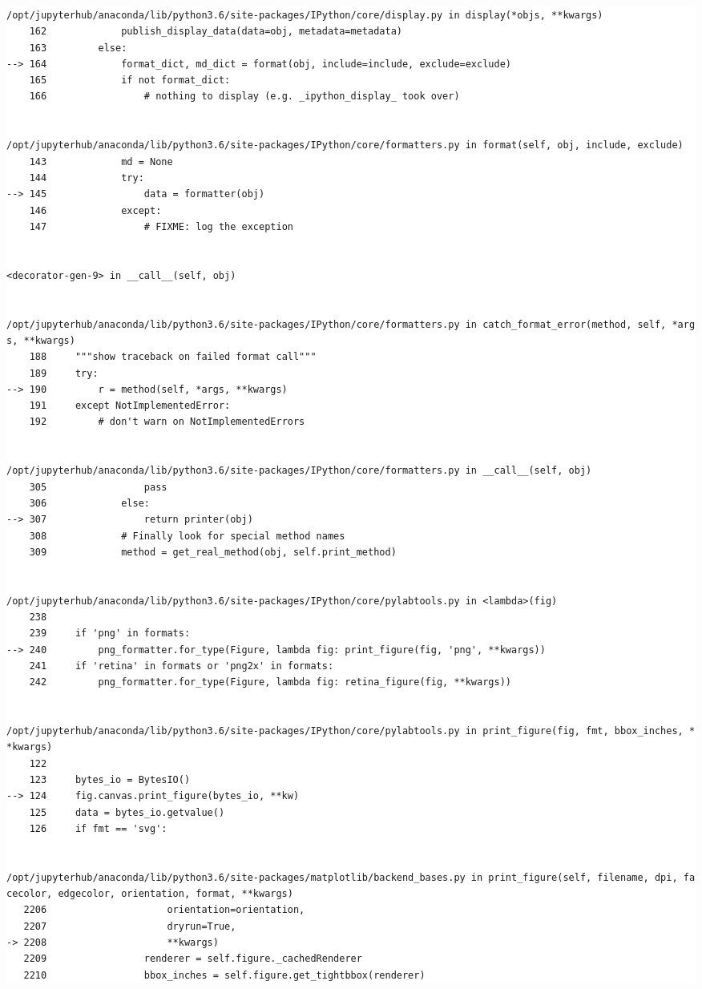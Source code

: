 
    /opt/jupyterhub/anaconda/lib/python3.6/site-packages/IPython/core/display.py in display(*objs, **kwargs)
        162             publish_display_data(data=obj, metadata=metadata)
        163         else:
    --> 164             format_dict, md_dict = format(obj, include=include, exclude=exclude)
        165             if not format_dict:
        166                 # nothing to display (e.g. _ipython_display_ took over)


    /opt/jupyterhub/anaconda/lib/python3.6/site-packages/IPython/core/formatters.py in format(self, obj, include, exclude)
        143             md = None
        144             try:
    --> 145                 data = formatter(obj)
        146             except:
        147                 # FIXME: log the exception


    <decorator-gen-9> in __call__(self, obj)


    /opt/jupyterhub/anaconda/lib/python3.6/site-packages/IPython/core/formatters.py in catch_format_error(method, self, *args, **kwargs)
        188     """show traceback on failed format call"""
        189     try:
    --> 190         r = method(self, *args, **kwargs)
        191     except NotImplementedError:
        192         # don't warn on NotImplementedErrors


    /opt/jupyterhub/anaconda/lib/python3.6/site-packages/IPython/core/formatters.py in __call__(self, obj)
        305                 pass
        306             else:
    --> 307                 return printer(obj)
        308             # Finally look for special method names
        309             method = get_real_method(obj, self.print_method)


    /opt/jupyterhub/anaconda/lib/python3.6/site-packages/IPython/core/pylabtools.py in <lambda>(fig)
        238 
        239     if 'png' in formats:
    --> 240         png_formatter.for_type(Figure, lambda fig: print_figure(fig, 'png', **kwargs))
        241     if 'retina' in formats or 'png2x' in formats:
        242         png_formatter.for_type(Figure, lambda fig: retina_figure(fig, **kwargs))


    /opt/jupyterhub/anaconda/lib/python3.6/site-packages/IPython/core/pylabtools.py in print_figure(fig, fmt, bbox_inches, **kwargs)
        122 
        123     bytes_io = BytesIO()
    --> 124     fig.canvas.print_figure(bytes_io, **kw)
        125     data = bytes_io.getvalue()
        126     if fmt == 'svg':


    /opt/jupyterhub/anaconda/lib/python3.6/site-packages/matplotlib/backend_bases.py in print_figure(self, filename, dpi, facecolor, edgecolor, orientation, format, **kwargs)
       2206                     orientation=orientation,
       2207                     dryrun=True,
    -> 2208                     **kwargs)
       2209                 renderer = self.figure._cachedRenderer
       2210                 bbox_inches = self.figure.get_tightbbox(renderer)
